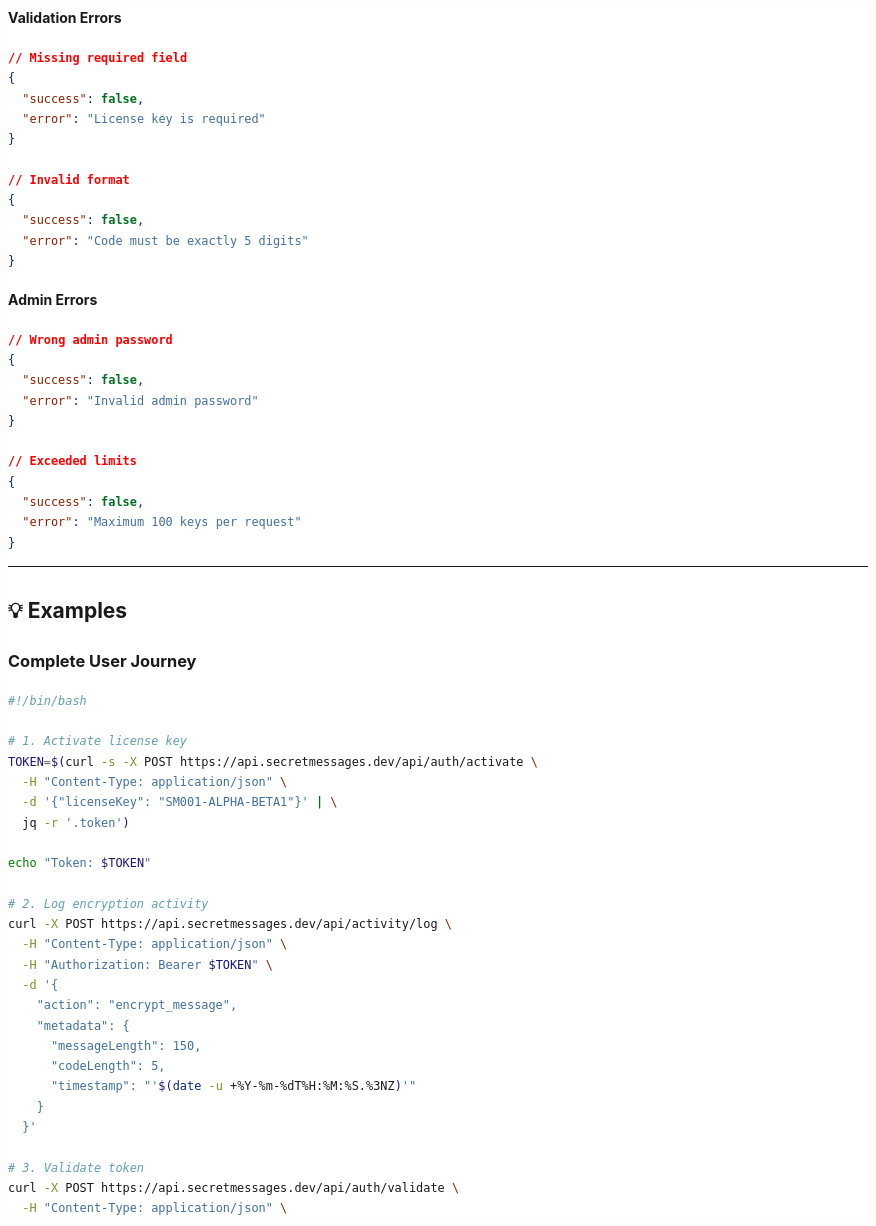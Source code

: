 #### Validation Errors

```json
// Missing required field
{
  "success": false,
  "error": "License key is required"
}

// Invalid format
{
  "success": false,
  "error": "Code must be exactly 5 digits"
}
```

#### Admin Errors

```json
// Wrong admin password
{
  "success": false,
  "error": "Invalid admin password"
}

// Exceeded limits
{
  "success": false,
  "error": "Maximum 100 keys per request"
}
```

---

## 💡 Examples

### Complete User Journey

```bash
#!/bin/bash

# 1. Activate license key
TOKEN=$(curl -s -X POST https://api.secretmessages.dev/api/auth/activate \
  -H "Content-Type: application/json" \
  -d '{"licenseKey": "SM001-ALPHA-BETA1"}' | \
  jq -r '.token')

echo "Token: $TOKEN"

# 2. Log encryption activity
curl -X POST https://api.secretmessages.dev/api/activity/log \
  -H "Content-Type: application/json" \
  -H "Authorization: Bearer $TOKEN" \
  -d '{
    "action": "encrypt_message",
    "metadata": {
      "messageLength": 150,
      "codeLength": 5,
      "timestamp": "'$(date -u +%Y-%m-%dT%H:%M:%S.%3NZ)'"
    }
  }'

# 3. Validate token
curl -X POST https://api.secretmessages.dev/api/auth/validate \
  -H "Content-Type: application/json" \
```
